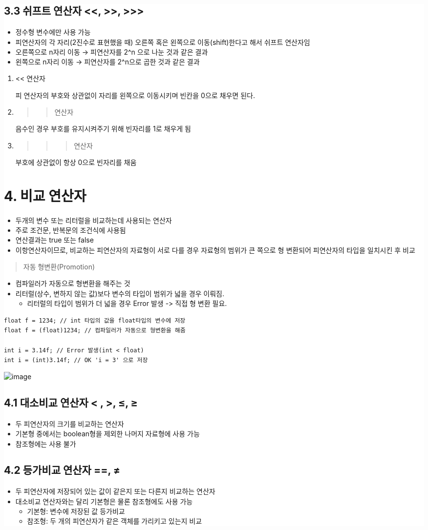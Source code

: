 
## 3.3 쉬프트 연산자 <<, >>, >>>

- 정수형 변수에만 사용 가능
- 피연산자의 각 자리(2진수로 표현했을 때) 오른쪽 혹은 왼쪽으로 이동(shift)한다고 해서 쉬프트 연산자임
- 오른쪽으로 n자리 이동 → 피연산자를 2^n 으로 나눈 것과 같은 결과
- 왼쪽으로 n자리 이동 → 피연산자를 2^n으로 곱한 것과 같은 결과
1. << 연산자
    
    피 연산자의 부호와 상관없이 자리를 왼쪽으로 이동시키며 빈칸을 0으로 채우면 된다.
    
2. >> 연산자
    
    음수인 경우 부호를 유지시켜주기 위해 빈자리를 1로 채우게 됨
    
3. >>> 연산자
    
    부호에 상관없이 항상 0으로 빈자리를 채움
    

# 4. 비교 연산자

- 두개의 변수 또는 리터럴을 비교하는데 사용되는 연산자
- 주로 조건문, 반복문의 조건식에 사용됨
- 연산결과는 true 또는 false
- 이항연산자이므로, 비교하는 피연산자의 자료형이 서로 다를 경우 자료형의 범위가 큰 쪽으로 형 변환되어 피연산자의 타입을 일치시킨 후 비교

> 자동 형변환(Promotion)
- 컴파일러가 자동으로 형변환을 해주는 것
- 리터럴(상수, 변하지 않는 값)보다 변수의 타입이 범위가 넓을 경우 이뤄짐.
  - 리터럴의 타입이 범위가 더 넓을 경우 Error 발생
    -> 직접 형 변환 필요.
```
float f = 1234; // int 타입의 값을 float타입의 변수에 저장
float f = (float)1234; // 컴파일러가 자동으로 형변환을 해줌

int i = 3.14f; // Error 발생(int < float)
int i = (int)3.14f; // OK 'i = 3' 으로 저장 
```
![image](https://user-images.githubusercontent.com/71822139/212339442-a2b045e7-d6d9-4c5c-bce6-b8dd20f62365.png)


## 4.1 대소비교 연산자 < , >, ≤, ≥

- 두 피연산자의 크기를 비교하는 연산자
- 기본형 중에서는 boolean형을 제외한 나머지 자료형에 사용 가능
- 참조형에는 사용 불가

## 4.2 등가비교 연산자 ==, ≠

- 두 피연산자에 저장되어 있는 값이 같은지 또는 다른지 비교하는 연산자
- 대소비교 연산자와는 달리 기본형은 물론 참조형에도 사용 가능
    - 기본형: 변수에 저장된 값 등가비교
    - 참조형: 두 개의 피연산자가 같은 객체를 가리키고 있는지 비교
